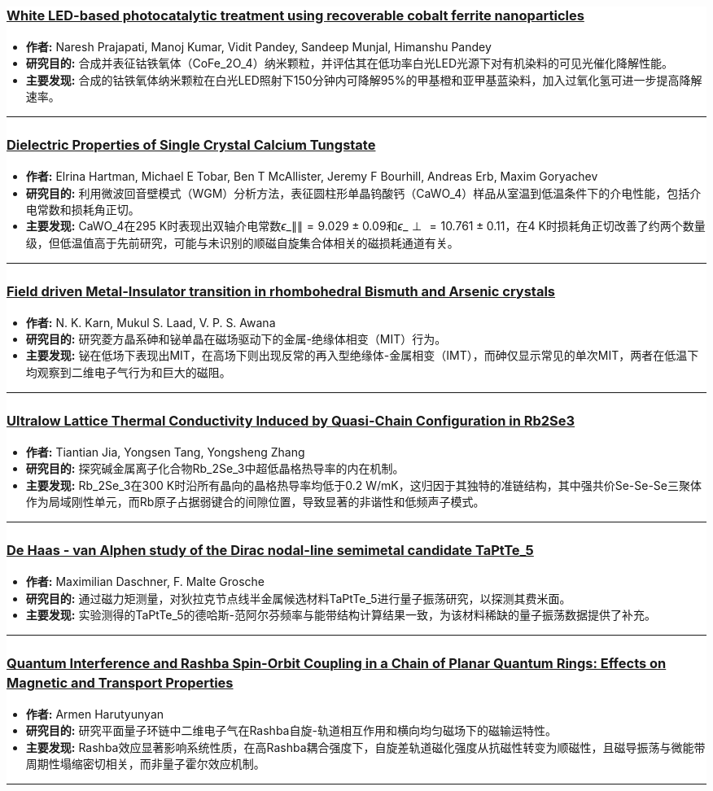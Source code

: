 
### [White LED-based photocatalytic treatment using recoverable cobalt ferrite nanoparticles](http://arxiv.org/abs/2507.21666v1)
- **作者:** Naresh Prajapati, Manoj Kumar, Vidit Pandey, Sandeep Munjal, Himanshu Pandey
- **研究目的:** 合成并表征钴铁氧体（CoFe$\_2$O$\_4$）纳米颗粒，并评估其在低功率白光LED光源下对有机染料的可见光催化降解性能。
- **主要发现:** 合成的钴铁氧体纳米颗粒在白光LED照射下150分钟内可降解95%的甲基橙和亚甲基蓝染料，加入过氧化氢可进一步提高降解速率。

---

### [Dielectric Properties of Single Crystal Calcium Tungstate](http://arxiv.org/abs/2507.21662v1)
- **作者:** Elrina Hartman, Michael E Tobar, Ben T McAllister, Jeremy F Bourhill, Andreas Erb, Maxim Goryachev
- **研究目的:** 利用微波回音壁模式（WGM）分析方法，表征圆柱形单晶钨酸钙（CaWO$\_4$）样品从室温到低温条件下的介电性能，包括介电常数和损耗角正切。
- **主要发现:** CaWO$\_4$在$295$ K时表现出双轴介电常数$\epsilon\_{\|\|} = 9.029 \pm 0.09$和$\epsilon\_{\perp} = 10.761 \pm 0.11$，在$4$ K时损耗角正切改善了约两个数量级，但低温值高于先前研究，可能与未识别的顺磁自旋集合体相关的磁损耗通道有关。

---

### [Field driven Metal-Insulator transition in rhombohedral Bismuth and Arsenic crystals](http://arxiv.org/abs/2507.21661v1)
- **作者:** N. K. Karn, Mukul S. Laad, V. P. S. Awana
- **研究目的:** 研究菱方晶系砷和铋单晶在磁场驱动下的金属-绝缘体相变（MIT）行为。
- **主要发现:** 铋在低场下表现出MIT，在高场下则出现反常的再入型绝缘体-金属相变（IMT），而砷仅显示常见的单次MIT，两者在低温下均观察到二维电子气行为和巨大的磁阻。

---

### [Ultralow Lattice Thermal Conductivity Induced by Quasi-Chain Configuration in Rb2Se3](http://arxiv.org/abs/2507.21634v1)
- **作者:** Tiantian Jia, Yongsen Tang, Yongsheng Zhang
- **研究目的:** 探究碱金属离子化合物Rb$\_2$Se$\_3$中超低晶格热导率的内在机制。
- **主要发现:** Rb$\_2$Se$\_3$在$300$ K时沿所有晶向的晶格热导率均低于$0.2$ W/mK，这归因于其独特的准链结构，其中强共价Se-Se-Se三聚体作为局域刚性单元，而Rb原子占据弱键合的间隙位置，导致显著的非谐性和低频声子模式。

---

### [De Haas - van Alphen study of the Dirac nodal-line semimetal candidate TaPtTe$\_5$](http://arxiv.org/abs/2507.21633v1)
- **作者:** Maximilian Daschner, F. Malte Grosche
- **研究目的:** 通过磁力矩测量，对狄拉克节点线半金属候选材料TaPtTe$\_5$进行量子振荡研究，以探测其费米面。
- **主要发现:** 实验测得的TaPtTe$\_5$的德哈斯-范阿尔芬频率与能带结构计算结果一致，为该材料稀缺的量子振荡数据提供了补充。

---

### [Quantum Interference and Rashba Spin-Orbit Coupling in a Chain of Planar Quantum Rings: Effects on Magnetic and Transport Properties](http://arxiv.org/abs/2507.21629v1)
- **作者:** Armen Harutyunyan
- **研究目的:** 研究平面量子环链中二维电子气在Rashba自旋-轨道相互作用和横向均匀磁场下的磁输运特性。
- **主要发现:** Rashba效应显著影响系统性质，在高Rashba耦合强度下，自旋差轨道磁化强度从抗磁性转变为顺磁性，且磁导振荡与微能带周期性塌缩密切相关，而非量子霍尔效应机制。

---